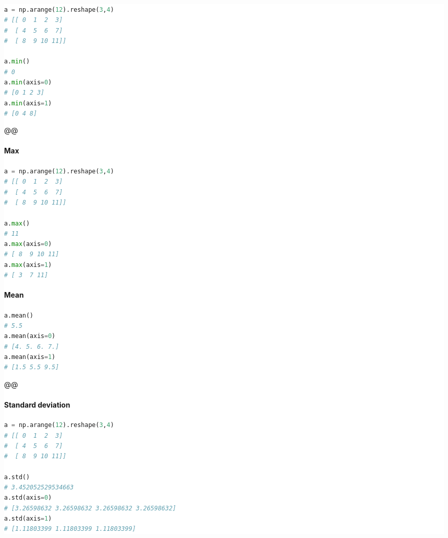```python
a = np.arange(12).reshape(3,4)
# [[ 0  1  2  3]
#  [ 4  5  6  7]
#  [ 8  9 10 11]]

a.min()
# 0
a.min(axis=0)
# [0 1 2 3]
a.min(axis=1)
# [0 4 8]
```

@@

#### Max

```python
a = np.arange(12).reshape(3,4)
# [[ 0  1  2  3]
#  [ 4  5  6  7]
#  [ 8  9 10 11]]

a.max()
# 11
a.max(axis=0)
# [ 8  9 10 11]
a.max(axis=1)
# [ 3  7 11]
```

#### Mean

```python
a.mean()
# 5.5
a.mean(axis=0)
# [4. 5. 6. 7.]
a.mean(axis=1)
# [1.5 5.5 9.5]
```

@@

#### Standard deviation

```python
a = np.arange(12).reshape(3,4)
# [[ 0  1  2  3]
#  [ 4  5  6  7]
#  [ 8  9 10 11]]

a.std()
# 3.452052529534663
a.std(axis=0)
# [3.26598632 3.26598632 3.26598632 3.26598632]
a.std(axis=1)
# [1.11803399 1.11803399 1.11803399]
```
